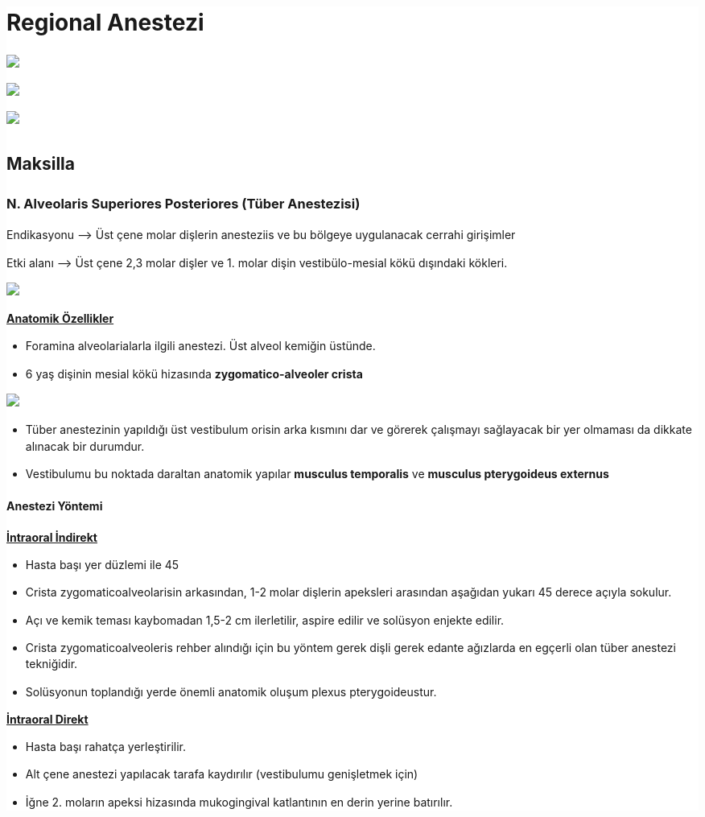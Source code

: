 # Regional Anestezi

![](/home/bt/.config/marktext/images/2022-04-29-07-06-23-image.png)

![](/home/bt/.config/marktext/images/2022-04-29-07-06-30-image.png)

![](/home/bt/.config/marktext/images/2022-04-29-07-06-37-image.png)

## Maksilla

### N. Alveolaris Superiores Posteriores (Tüber Anestezisi)

Endikasyonu --> Üst çene molar dişlerin anesteziis ve bu bölgeye uygulanacak cerrahi girişimler

Etki alanı --> Üst çene 2,3 molar dişler ve 1. molar dişin vestibülo-mesial kökü dışındaki kökleri.

![](/home/bt/.config/marktext/images/2022-04-29-07-07-53-image.png)

**<u>Anatomik Özellikler</u>**

- Foramina alveolarialarla ilgili anestezi. Üst alveol kemiğin üstünde.

- 6 yaş dişinin mesial kökü hizasında **zygomatico-alveoler crista** 

![](/home/bt/.config/marktext/images/2022-04-29-07-09-17-image.png)

- Tüber anestezinin yapıldığı üst vestibulum orisin arka kısmını dar ve görerek çalışmayı sağlayacak bir yer olmaması da dikkate alınacak bir durumdur.

- Vestibulumu bu noktada daraltan anatomik yapılar **musculus temporalis** ve **musculus pterygoideus externus**

#### Anestezi Yöntemi

**<u>İntraoral İndirekt</u>**

- Hasta başı yer düzlemi ile 45

- Crista zygomaticoalveolarisin arkasından, 1-2 molar dişlerin apeksleri arasından aşağıdan yukarı 45 derece açıyla sokulur.

- Açı ve kemik teması kaybomadan 1,5-2 cm ilerletilir, aspire edilir ve solüsyon enjekte edilir.

- Crista zygomaticoalveoleris rehber alındığı için bu yöntem gerek dişli gerek edante ağızlarda en egçerli olan tüber anestezi tekniğidir.

- Solüsyonun toplandığı yerde önemli anatomik oluşum plexus pterygoideustur.

**<u>İntraoral Direkt</u>**

- Hasta başı rahatça yerleştirilir.

- Alt çene anestezi yapılacak tarafa kaydırılır (vestibulumu genişletmek için)

- İğne 2. moların apeksi hizasında mukogingival katlantının en derin yerine batırılır.
